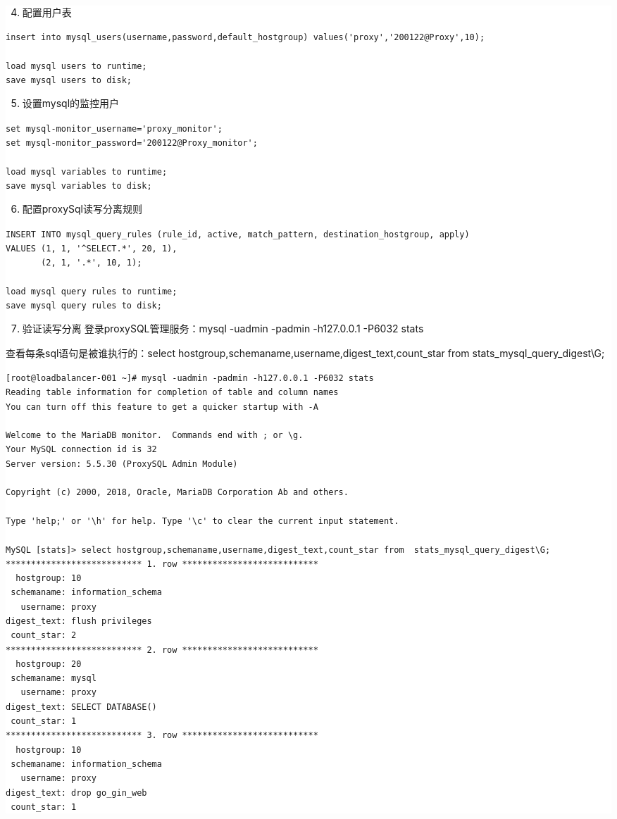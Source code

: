 4. 配置用户表

```
insert into mysql_users(username,password,default_hostgroup) values('proxy','200122@Proxy',10);

load mysql users to runtime;
save mysql users to disk;
```

5. 设置mysql的监控用户

```
set mysql-monitor_username='proxy_monitor';
set mysql-monitor_password='200122@Proxy_monitor';

load mysql variables to runtime;
save mysql variables to disk;
```

6. 配置proxySql读写分离规则

```
INSERT INTO mysql_query_rules (rule_id, active, match_pattern, destination_hostgroup, apply)
VALUES (1, 1, '^SELECT.*', 20, 1),
       (2, 1, '.*', 10, 1); 

load mysql query rules to runtime;
save mysql query rules to disk;
```

7. 验证读写分离
登录proxySQL管理服务：mysql -uadmin -padmin -h127.0.0.1 -P6032 stats

查看每条sql语句是被谁执行的：select hostgroup,schemaname,username,digest_text,count_star from  stats_mysql_query_digest\G;
```
[root@loadbalancer-001 ~]# mysql -uadmin -padmin -h127.0.0.1 -P6032 stats
Reading table information for completion of table and column names
You can turn off this feature to get a quicker startup with -A

Welcome to the MariaDB monitor.  Commands end with ; or \g.
Your MySQL connection id is 32
Server version: 5.5.30 (ProxySQL Admin Module)

Copyright (c) 2000, 2018, Oracle, MariaDB Corporation Ab and others.

Type 'help;' or '\h' for help. Type '\c' to clear the current input statement.

MySQL [stats]> select hostgroup,schemaname,username,digest_text,count_star from  stats_mysql_query_digest\G;
*************************** 1. row ***************************
  hostgroup: 10
 schemaname: information_schema
   username: proxy
digest_text: flush privileges
 count_star: 2
*************************** 2. row ***************************
  hostgroup: 20
 schemaname: mysql
   username: proxy
digest_text: SELECT DATABASE()
 count_star: 1
*************************** 3. row ***************************
  hostgroup: 10
 schemaname: information_schema
   username: proxy
digest_text: drop go_gin_web
 count_star: 1
```